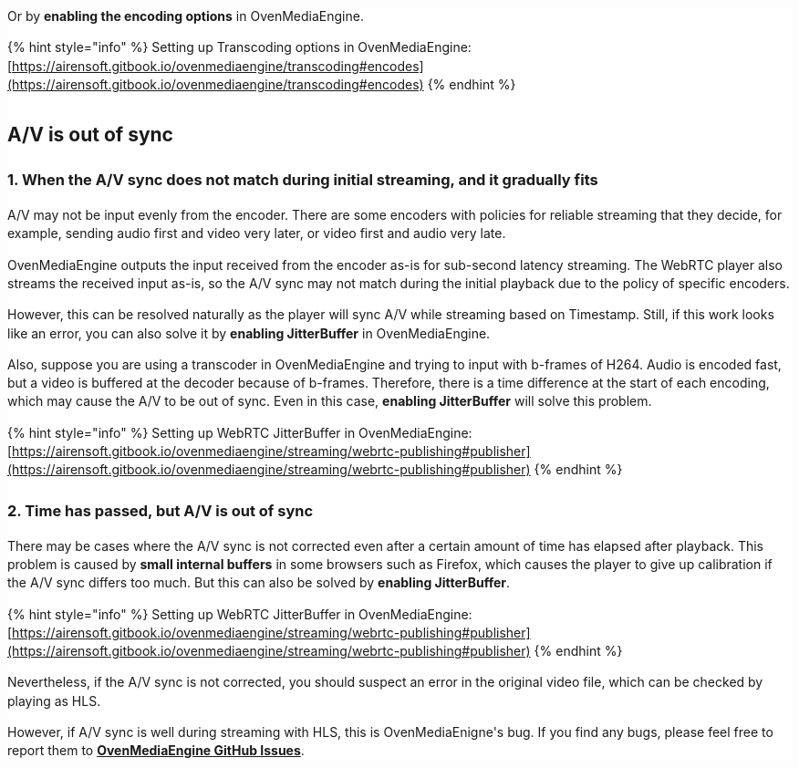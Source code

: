 Or by **enabling the encoding options** in OvenMediaEngine.

{% hint style="info" %}
Setting up Transcoding options in OvenMediaEngine: [https://airensoft.gitbook.io/ovenmediaengine/transcoding#encodes](https://airensoft.gitbook.io/ovenmediaengine/transcoding#encodes)
{% endhint %}

## A/V is out of sync

### 1. When the A/V sync does not match during initial streaming, and it gradually fits

A/V may not be input evenly from the encoder. There are some encoders with policies for reliable streaming that they decide, for example, sending audio first and video very later, or video first and audio very late.

OvenMediaEngine outputs the input received from the encoder as-is for sub-second latency streaming. The WebRTC player also streams the received input as-is, so the A/V sync may not match during the initial playback due to the policy of specific encoders.

However, this can be resolved naturally as the player will sync A/V while streaming based on Timestamp. Still, if this work looks like an error, you can also solve it by **enabling JitterBuffer** in OvenMediaEngine.

Also, suppose you are using a transcoder in OvenMediaEngine and trying to input with b-frames of H264. Audio is encoded fast, but a video is buffered at the decoder because of b-frames. Therefore, there is a time difference at the start of each encoding, which may cause the A/V to be out of sync. Even in this case, **enabling JitterBuffer** will solve this problem.

{% hint style="info" %}
Setting up WebRTC JitterBuffer in OvenMediaEngine: [https://airensoft.gitbook.io/ovenmediaengine/streaming/webrtc-publishing#publisher](https://airensoft.gitbook.io/ovenmediaengine/streaming/webrtc-publishing#publisher)
{% endhint %}

### 2. Time has passed, but A/V is out of sync

There may be cases where the A/V sync is not corrected even after a certain amount of time has elapsed after playback. This problem is caused by **small internal buffers** in some browsers such as Firefox, which causes the player to give up calibration if the A/V sync differs too much. But this can also be solved by **enabling JitterBuffer**.

{% hint style="info" %}
Setting up WebRTC JitterBuffer in OvenMediaEngine: [https://airensoft.gitbook.io/ovenmediaengine/streaming/webrtc-publishing#publisher](https://airensoft.gitbook.io/ovenmediaengine/streaming/webrtc-publishing#publisher)
{% endhint %}

Nevertheless, if the A/V sync is not corrected, you should suspect an error in the original video file, which can be checked by playing as HLS.

However, if A/V sync is well during streaming with HLS, this is OvenMediaEnigne's bug. If you find any bugs, please feel free to report them to [**OvenMediaEngine GitHub Issues**](https://github.com/AirenSoft/OvenMediaEngine/issues).
